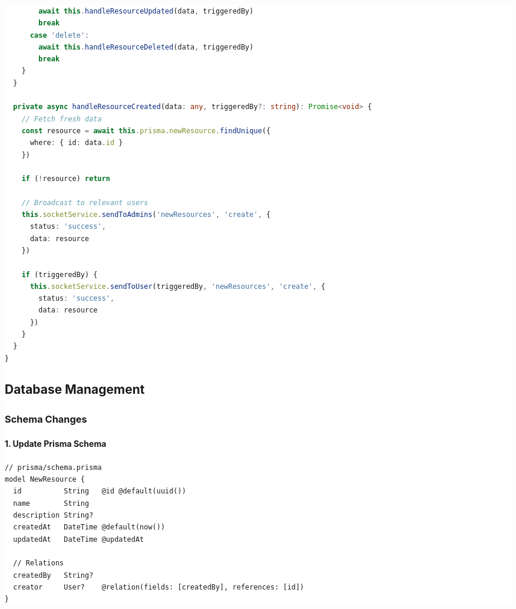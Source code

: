 ```typescript
        await this.handleResourceUpdated(data, triggeredBy)
        break
      case 'delete':
        await this.handleResourceDeleted(data, triggeredBy)
        break
    }
  }

  private async handleResourceCreated(data: any, triggeredBy?: string): Promise<void> {
    // Fetch fresh data
    const resource = await this.prisma.newResource.findUnique({
      where: { id: data.id }
    })

    if (!resource) return

    // Broadcast to relevant users
    this.socketService.sendToAdmins('newResources', 'create', {
      status: 'success',
      data: resource
    })

    if (triggeredBy) {
      this.socketService.sendToUser(triggeredBy, 'newResources', 'create', {
        status: 'success',
        data: resource
      })
    }
  }
}
```

## Database Management

### Schema Changes

#### 1. Update Prisma Schema

```prisma
// prisma/schema.prisma
model NewResource {
  id          String   @id @default(uuid())
  name        String
  description String?
  createdAt   DateTime @default(now())
  updatedAt   DateTime @updatedAt
  
  // Relations
  createdBy   String?
  creator     User?    @relation(fields: [createdBy], references: [id])
}
```
